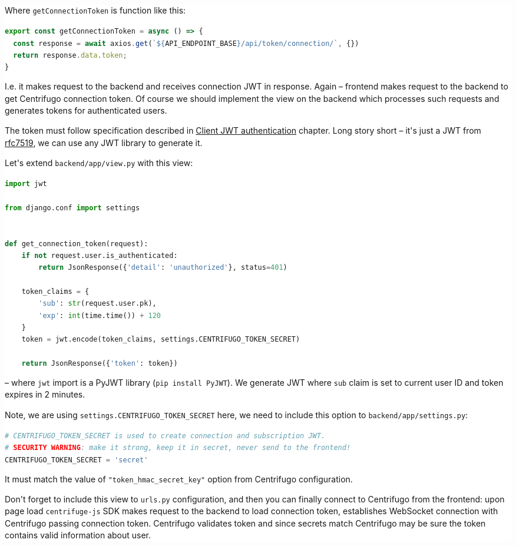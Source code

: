 Where `getConnectionToken` is function like this:

```javascript
export const getConnectionToken = async () => {
  const response = await axios.get(`${API_ENDPOINT_BASE}/api/token/connection/`, {})
  return response.data.token;
}
```

I.e. it makes request to the backend and receives connection JWT in response. Again – frontend makes request to the backend to get Centrifugo connection token. Of course we should implement the view on the backend which processes such requests and generates tokens for authenticated users.

The token must follow specification described in [Client JWT authentication](../server/authentication.md) chapter. Long story short – it's just a JWT from [rfc7519](https://datatracker.ietf.org/doc/html/rfc7519), we can use any JWT library to generate it.

Let's extend `backend/app/view.py` with this view:

```python
import jwt

from django.conf import settings


def get_connection_token(request):
    if not request.user.is_authenticated:
        return JsonResponse({'detail': 'unauthorized'}, status=401)

    token_claims = {
        'sub': str(request.user.pk),
        'exp': int(time.time()) + 120
    }
    token = jwt.encode(token_claims, settings.CENTRIFUGO_TOKEN_SECRET)

    return JsonResponse({'token': token})
```

– where `jwt` import is a PyJWT library (`pip install PyJWT`). We generate JWT where `sub` claim is set to current user ID and token expires in 2 minutes.

Note, we are using `settings.CENTRIFUGO_TOKEN_SECRET` here, we need to include this option to `backend/app/settings.py`:

```python
# CENTRIFUGO_TOKEN_SECRET is used to create connection and subscription JWT.
# SECURITY WARNING: make it strong, keep it in secret, never send to the frontend!
CENTRIFUGO_TOKEN_SECRET = 'secret'
```

It must match the value of `"token_hmac_secret_key"` option from Centrifugo configuration.

Don't forget to include this view to `urls.py` configuration, and then you can finally connect to Centrifugo from the frontend: upon page load `centrifuge-js` SDK makes request to the backend to load connection token, establishes WebSocket connection with Centrifugo passing connection token. Centrifugo validates token and since secrets match Centrifugo may be sure the token contains valid information about user.

